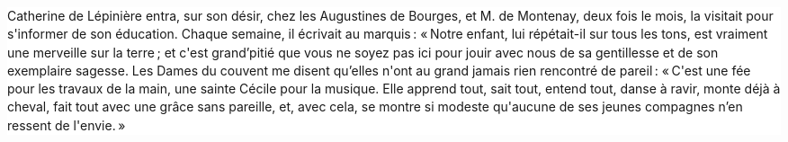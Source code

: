 Catherine de Lépinière entra, sur son désir, chez les Augustines de Bourges, et
M. de Montenay, deux fois le mois, la visitait pour s'informer de son
éducation. Chaque semaine, il écrivait au marquis : « Notre enfant, lui
répétait-il sur tous les tons, est vraiment une merveille sur la terre ; et
c'est grand’pitié que vous ne soyez pas ici pour jouir avec nous de sa
gentillesse et de son exemplaire sagesse. Les Dames du couvent me disent
qu’elles n'ont au grand jamais rien rencontré de pareil : « C'est une fée pour
les travaux de la main, une sainte Cécile pour la musique. Elle apprend tout,
sait tout, entend tout, danse à ravir, monte déjà à cheval, fait tout avec une
grâce sans pareille, et, avec cela, se montre si modeste qu'aucune de ses
jeunes compagnes n’en ressent de l'envie. »

